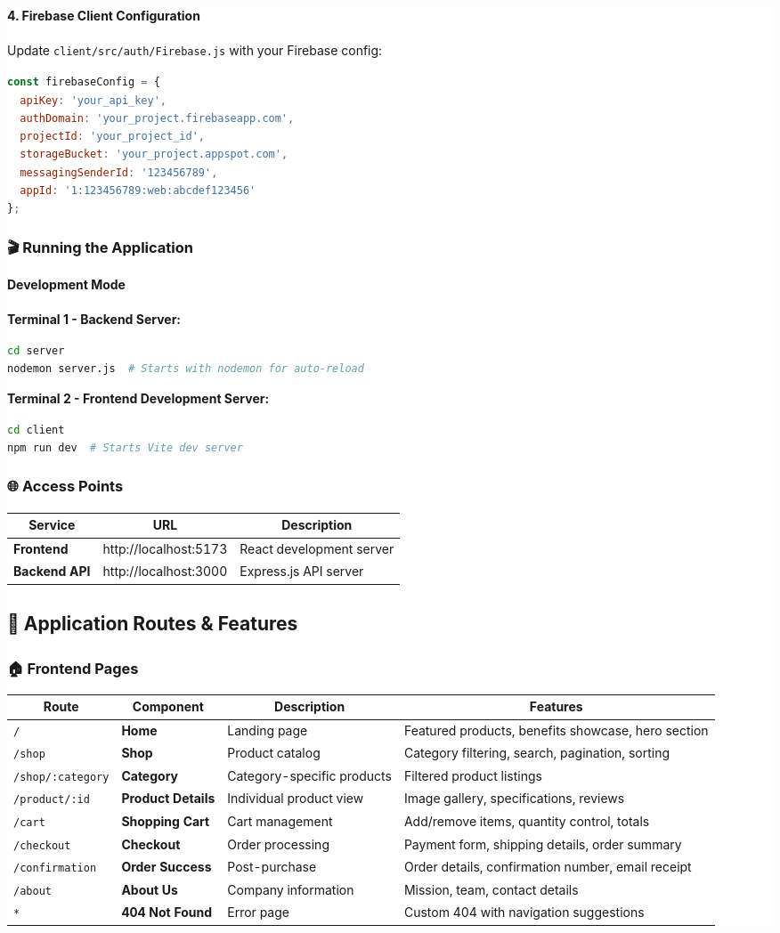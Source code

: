 
#### 4. **Firebase Client Configuration**

Update `client/src/auth/Firebase.js` with your Firebase config:

```javascript
const firebaseConfig = {
  apiKey: 'your_api_key',
  authDomain: 'your_project.firebaseapp.com',
  projectId: 'your_project_id',
  storageBucket: 'your_project.appspot.com',
  messagingSenderId: '123456789',
  appId: '1:123456789:web:abcdef123456'
};
```

### 🎬 Running the Application

#### Development Mode

**Terminal 1 - Backend Server:**

```bash
cd server
nodemon server.js  # Starts with nodemon for auto-reload
```

**Terminal 2 - Frontend Development Server:**

```bash
cd client
npm run dev  # Starts Vite dev server
```


### 🌐 Access Points

| Service         | URL                            | Description              |
| --------------- | ------------------------------ | ------------------------ |
| **Frontend**    | http://localhost:5173          | React development server |
| **Backend API** | http://localhost:3000          | Express.js API server    |

## 🎯 Application Routes & Features

### 🏠 **Frontend Pages**

| Route             | Component           | Description                | Features                                           |
| ----------------- | ------------------- | -------------------------- | -------------------------------------------------- |
| `/`               | **Home**            | Landing page               | Featured products, benefits showcase, hero section |
| `/shop`           | **Shop**            | Product catalog            | Category filtering, search, pagination, sorting    |
| `/shop/:category` | **Category**        | Category-specific products | Filtered product listings                          |
| `/product/:id`    | **Product Details** | Individual product view    | Image gallery, specifications, reviews             |
| `/cart`           | **Shopping Cart**   | Cart management            | Add/remove items, quantity control, totals         |
| `/checkout`       | **Checkout**        | Order processing           | Payment form, shipping details, order summary      |
| `/confirmation`   | **Order Success**   | Post-purchase              | Order details, confirmation number, email receipt  |
| `/about`          | **About Us**        | Company information        | Mission, team, contact details                     |
| `*`               | **404 Not Found**   | Error page                 | Custom 404 with navigation suggestions             |
